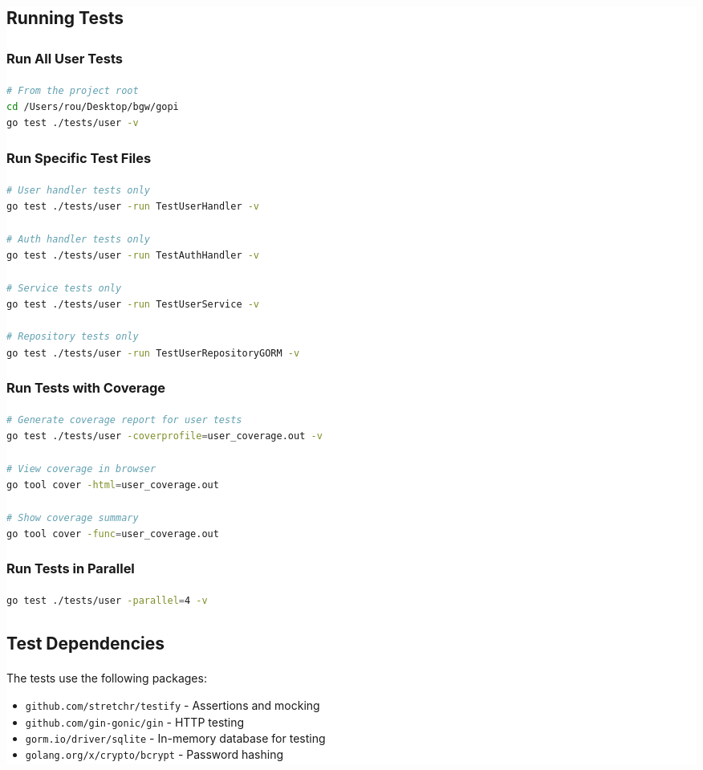 ## Running Tests

### Run All User Tests

```bash
# From the project root
cd /Users/rou/Desktop/bgw/gopi
go test ./tests/user -v
```

### Run Specific Test Files

```bash
# User handler tests only
go test ./tests/user -run TestUserHandler -v

# Auth handler tests only
go test ./tests/user -run TestAuthHandler -v

# Service tests only
go test ./tests/user -run TestUserService -v

# Repository tests only
go test ./tests/user -run TestUserRepositoryGORM -v
```

### Run Tests with Coverage

```bash
# Generate coverage report for user tests
go test ./tests/user -coverprofile=user_coverage.out -v

# View coverage in browser
go tool cover -html=user_coverage.out

# Show coverage summary
go tool cover -func=user_coverage.out
```

### Run Tests in Parallel

```bash
go test ./tests/user -parallel=4 -v
```

## Test Dependencies

The tests use the following packages:

- `github.com/stretchr/testify` - Assertions and mocking
- `github.com/gin-gonic/gin` - HTTP testing
- `gorm.io/driver/sqlite` - In-memory database for testing
- `golang.org/x/crypto/bcrypt` - Password hashing
